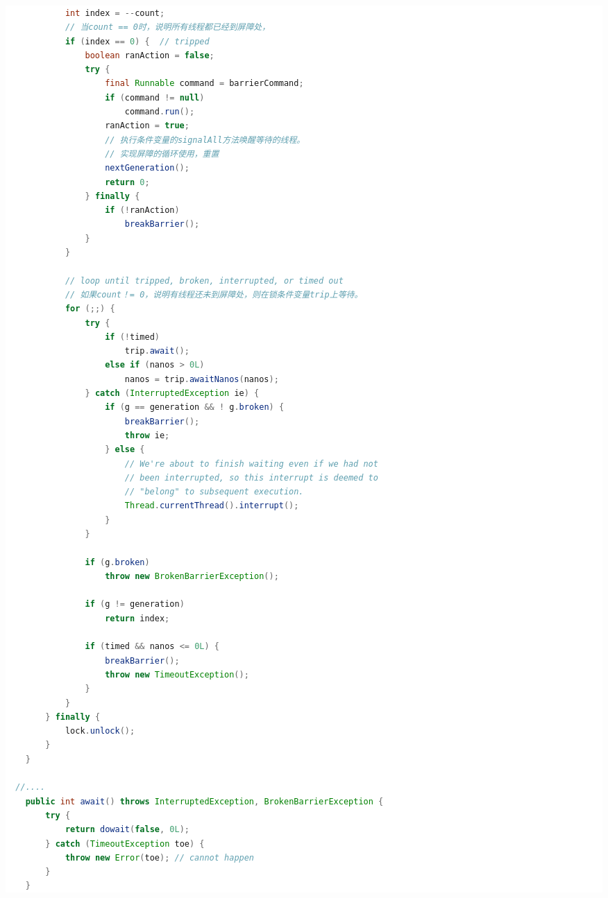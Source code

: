 ```java
            int index = --count;
            // 当count == 0时，说明所有线程都已经到屏障处，
            if (index == 0) {  // tripped
                boolean ranAction = false;
                try {
                    final Runnable command = barrierCommand;
                    if (command != null)
                        command.run();
                    ranAction = true;
                    // 执行条件变量的signalAll方法唤醒等待的线程。
                    // 实现屏障的循环使用，重置
                    nextGeneration();
                    return 0;
                } finally {
                    if (!ranAction)
                        breakBarrier();
                }
            }

            // loop until tripped, broken, interrupted, or timed out
            // 如果count！= 0，说明有线程还未到屏障处，则在锁条件变量trip上等待。
            for (;;) {
                try {
                    if (!timed)
                        trip.await();
                    else if (nanos > 0L)
                        nanos = trip.awaitNanos(nanos);
                } catch (InterruptedException ie) {
                    if (g == generation && ! g.broken) {
                        breakBarrier();
                        throw ie;
                    } else {
                        // We're about to finish waiting even if we had not
                        // been interrupted, so this interrupt is deemed to
                        // "belong" to subsequent execution.
                        Thread.currentThread().interrupt();
                    }
                }

                if (g.broken)
                    throw new BrokenBarrierException();

                if (g != generation)
                    return index;

                if (timed && nanos <= 0L) {
                    breakBarrier();
                    throw new TimeoutException();
                }
            }
        } finally {
            lock.unlock();
        }
    }

  //....
    public int await() throws InterruptedException, BrokenBarrierException {
        try {
            return dowait(false, 0L);
        } catch (TimeoutException toe) {
            throw new Error(toe); // cannot happen
        }
    }
```